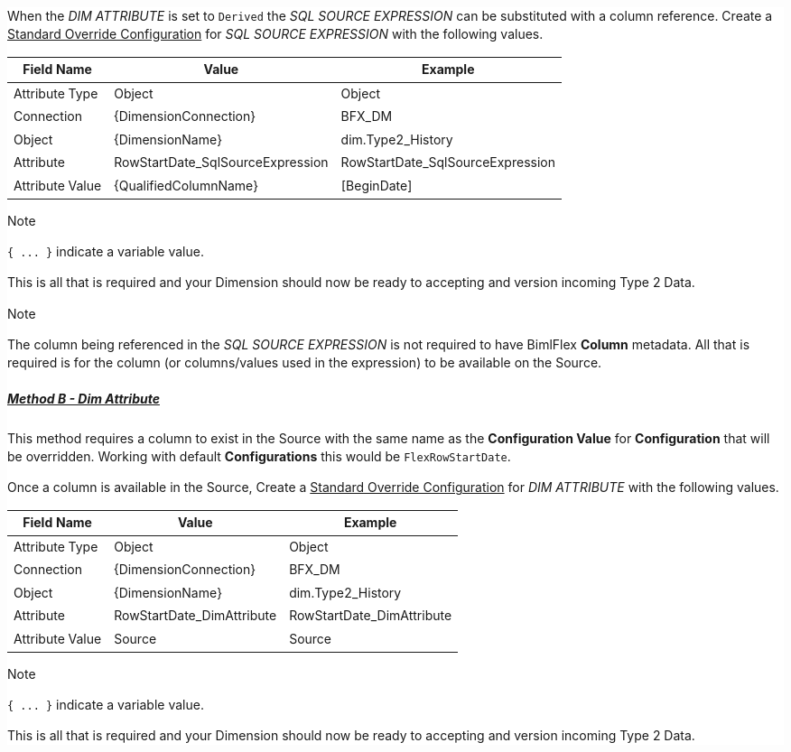 When the *DIM ATTRIBUTE* is set to `Derived` the *SQL SOURCE EXPRESSION* can be substituted with a column reference.
Create a [Standard Override Configuration](#overriding-configurations) for *SQL SOURCE EXPRESSION* with the following values.

| Field Name      | Value                            | Example                          |
| --------------- | -------------------------------- | -------------------------------- |
| Attribute Type  | Object                           | Object                           |
| Connection      | {DimensionConnection}            | BFX_DM                           |
| Object          | {DimensionName}                  | dim.Type2_History                |
| Attribute       | RowStartDate_SqlSourceExpression | RowStartDate_SqlSourceExpression |
| Attribute Value | {QualifiedColumnName}            | [BeginDate]                      |

> [!NOTE]
> `{ ... }` indicate a variable value.

This is all that is required and your Dimension should now be ready to accepting and version incoming Type 2 Data.

> [!NOTE]
> The column being referenced in the *SQL SOURCE EXPRESSION* is not required to have BimlFlex **Column** metadata.
> All that is required is for the column (or columns/values used in the expression) to be available on the Source.
>

##### [Method B - Dim Attribute](#tab/scenario-1-method-b)

This method requires a column to exist in the Source with the same name as the **Configuration Value** for **Configuration** that will be overridden.
Working with default **Configurations** this would be `FlexRowStartDate`.

Once a column is available in the Source, Create a [Standard Override Configuration](#overriding-configurations) for *DIM ATTRIBUTE* with the following values.

| Field Name      | Value                     | Example                   |
| --------------- | ------------------------- | ------------------------- |
| Attribute Type  | Object                    | Object                    |
| Connection      | {DimensionConnection}     | BFX_DM                    |
| Object          | {DimensionName}           | dim.Type2_History         |
| Attribute       | RowStartDate_DimAttribute | RowStartDate_DimAttribute |
| Attribute Value | Source                    | Source                    |

> [!NOTE]
> `{ ... }` indicate a variable value.

This is all that is required and your Dimension should now be ready to accepting and version incoming Type 2 Data.
